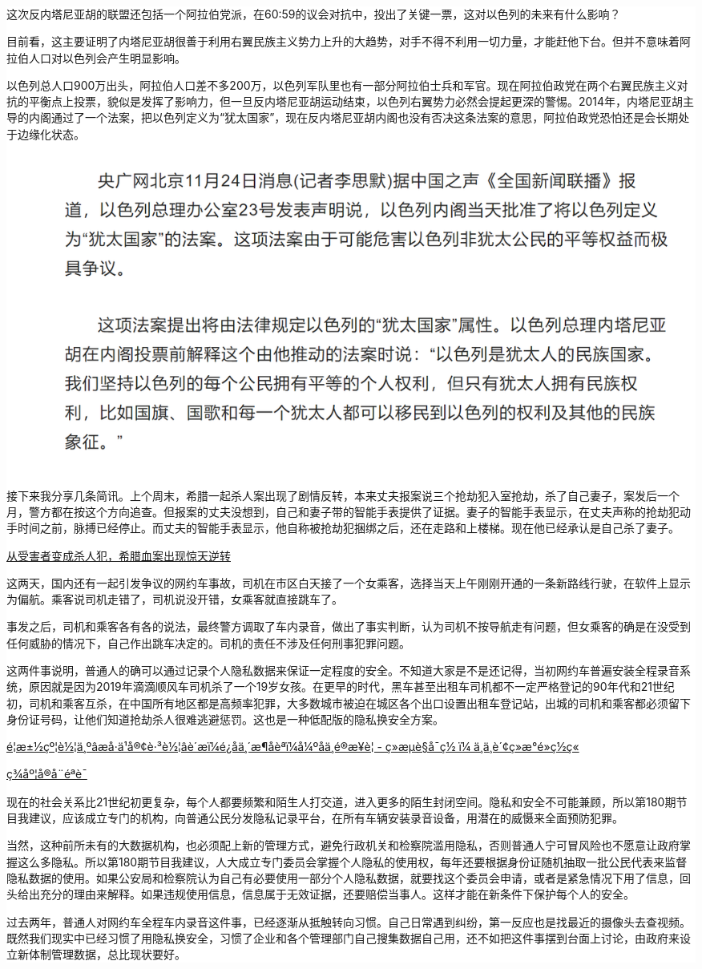 这次反内塔尼亚胡的联盟还包括一个阿拉伯党派，在60:59的议会对抗中，投出了关键一票，这对以色列的未来有什么影响？

目前看，这主要证明了内塔尼亚胡很善于利用右翼民族主义势力上升的大趋势，对手不得不利用一切力量，才能赶他下台。但并不意味着阿拉伯人口对以色列会产生明显影响。

以色列总人口900万出头，阿拉伯人口差不多200万，以色列军队里也有一部分阿拉伯士兵和军官。现在阿拉伯政党在两个右翼民族主义对抗的平衡点上投票，貌似是发挥了影响力，但一旦反内塔尼亚胡运动结束，以色列右翼势力必然会提起更深的警惕。2014年，内塔尼亚胡主导的内阁通过了一个法案，把以色列定义为“犹太国家”，现在反内塔尼亚胡内阁也没有否决这条法案的意思，阿拉伯政党恐怕还是会长期处于边缘化状态。

![](images/btnews/0201_0300/0291/media/image12.png)

接下来我分享几条简讯。上个周末，希腊一起杀人案出现了剧情反转，本来丈夫报案说三个抢劫犯入室抢劫，杀了自己妻子，案发后一个月，警方都在按这个方向追查。但报案的丈夫没想到，自己和妻子带的智能手表提供了证据。妻子的智能手表显示，在丈夫声称的抢劫犯动手时间之前，脉搏已经停止。而丈夫的智能手表显示，他自称被抢劫犯捆绑之后，还在走路和上楼梯。现在他已经承认是自己杀了妻子。

[从受害者变成杀人犯，希腊血案出现惊天逆转](https://3w.huanqiu.com/a/de583b/43cWODVEeoL)

这两天，国内还有一起引发争议的网约车事故，司机在市区白天接了一个女乘客，选择当天上午刚刚开通的一条新路线行驶，在软件上显示为偏航。乘客说司机走错了，司机说没开错，女乘客就直接跳车了。

事发之后，司机和乘客各有各的说法，最终警方调取了车内录音，做出了事实判断，认为司机不按导航走有问题，但女乘客的确是在没受到任何威胁的情况下，自己作出跳车决定的。司机的责任不涉及任何刑事犯罪问题。

这两件事说明，普通人的确可以通过记录个人隐私数据来保证一定程度的安全。不知道大家是不是还记得，当初网约车普遍安装全程录音系统，原因就是因为2019年滴滴顺风车司机杀了一个19岁女孩。在更早的时代，黑车甚至出租车司机都不一定严格登记的90年代和21世纪初，司机和乘客互杀，在中国所有地区都是高频率犯罪，大多数城市被迫在城区各个出口设置出租车登记站，出城的司机和乘客都必须留下身份证号码，让他们知道抢劫杀人很难逃避惩罚。这也是一种低配版的隐私换安全方案。

[é¦æ±½çº¦è½¦ä¸ºâæ­å·ä¹å®¢è·³è½¦âè´æ­ï¼é¿åä¸´æ¶åèªï¼å¼ºåä¸é®æ¥è­¦ - ç»æµè§å¯ç½ ï¼ ä¸ä¸è´¢ç»æ°é»ç½ç«](http://www.eeo.com.cn/2021/0621/492364.shtml)

[ç¾åº¦å®å¨éªè¯](https://baijiahao.baidu.com/s?id=1703244534532204218&wfr=spider&for=pc)

现在的社会关系比21世纪初更复杂，每个人都要频繁和陌生人打交道，进入更多的陌生封闭空间。隐私和安全不可能兼顾，所以第180期节目我建议，应该成立专门的机构，向普通公民分发隐私记录平台，在所有车辆安装录音设备，用潜在的威慑来全面预防犯罪。

当然，这种前所未有的大数据机构，也必须配上新的管理方式，避免行政机关和检察院滥用隐私，否则普通人宁可冒风险也不愿意让政府掌握这么多隐私。所以第180期节目我建议，人大成立专门委员会掌握个人隐私的使用权，每年还要根据身份证随机抽取一批公民代表来监督隐私数据的使用。如果公安局和检察院认为自己有必要使用一部分个人隐私数据，就要找这个委员会申请，或者是紧急情况下用了信息，回头给出充分的理由来解释。如果违规使用信息，信息属于无效证据，还要赔偿当事人。这样才能在新条件下保护每个人的安全。

过去两年，普通人对网约车全程车内录音这件事，已经逐渐从抵触转向习惯。自己日常遇到纠纷，第一反应也是找最近的摄像头去查视频。既然我们现实中已经习惯了用隐私换安全，习惯了企业和各个管理部门自己搜集数据自己用，还不如把这件事摆到台面上讨论，由政府来设立新体制管理数据，总比现状要好。
